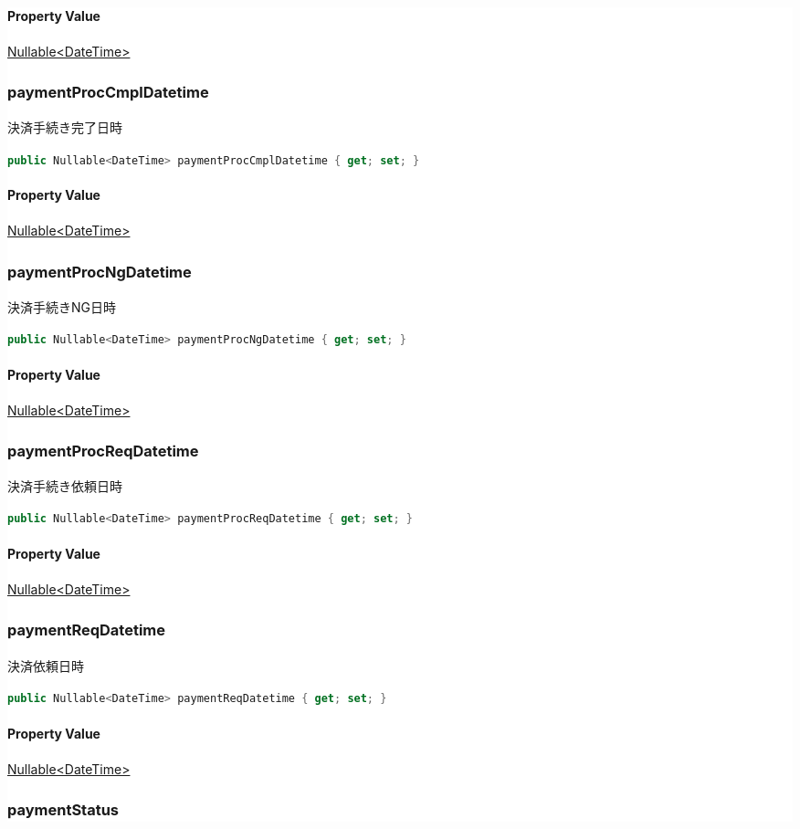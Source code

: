 #### Property Value

[Nullable&lt;DateTime&gt;](https://docs.microsoft.com/en-us/dotnet/api/system.nullable-1)<br>

### <a id="properties-paymentproccmpldatetime"/>**paymentProcCmplDatetime**

決済手続き完了日時

```csharp
public Nullable<DateTime> paymentProcCmplDatetime { get; set; }
```

#### Property Value

[Nullable&lt;DateTime&gt;](https://docs.microsoft.com/en-us/dotnet/api/system.nullable-1)<br>

### <a id="properties-paymentprocngdatetime"/>**paymentProcNgDatetime**

決済手続きNG日時

```csharp
public Nullable<DateTime> paymentProcNgDatetime { get; set; }
```

#### Property Value

[Nullable&lt;DateTime&gt;](https://docs.microsoft.com/en-us/dotnet/api/system.nullable-1)<br>

### <a id="properties-paymentprocreqdatetime"/>**paymentProcReqDatetime**

決済手続き依頼日時

```csharp
public Nullable<DateTime> paymentProcReqDatetime { get; set; }
```

#### Property Value

[Nullable&lt;DateTime&gt;](https://docs.microsoft.com/en-us/dotnet/api/system.nullable-1)<br>

### <a id="properties-paymentreqdatetime"/>**paymentReqDatetime**

決済依頼日時

```csharp
public Nullable<DateTime> paymentReqDatetime { get; set; }
```

#### Property Value

[Nullable&lt;DateTime&gt;](https://docs.microsoft.com/en-us/dotnet/api/system.nullable-1)<br>

### <a id="properties-paymentstatus"/>**paymentStatus**
